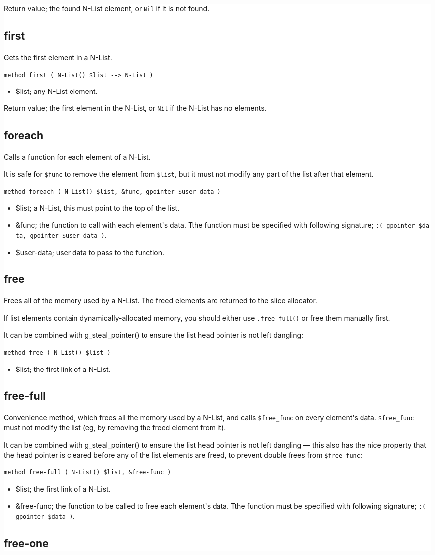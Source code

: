 Return value; the found N-List element, or `Nil` if it is not found. 

first
-----

Gets the first element in a N-List.

    method first ( N-List() $list --> N-List )

  * $list; any N-List element.

Return value; the first element in the N-List, or `Nil` if the N-List has no elements. 

foreach
-------

Calls a function for each element of a N-List.

It is safe for `$func` to remove the element from `$list`, but it must not modify any part of the list after that element.

    method foreach ( N-List() $list, &func, gpointer $user-data )

  * $list; a N-List, this must point to the top of the list.

  * &func; the function to call with each element's data. Tthe function must be specified with following signature; `:( gpointer $data, gpointer $user-data )`.

  * $user-data; user data to pass to the function.

free
----

Frees all of the memory used by a N-List. The freed elements are returned to the slice allocator.

If list elements contain dynamically-allocated memory, you should either use `.free-full()` or free them manually first.

It can be combined with g_steal_pointer() to ensure the list head pointer is not left dangling:

    method free ( N-List() $list )

  * $list; the first link of a N-List.

free-full
---------

Convenience method, which frees all the memory used by a N-List, and calls `$free_func` on every element's data. `$free_func` must not modify the list (eg, by removing the freed element from it).

It can be combined with g_steal_pointer() to ensure the list head pointer is not left dangling ­— this also has the nice property that the head pointer is cleared before any of the list elements are freed, to prevent double frees from `$free_func`:

    method free-full ( N-List() $list, &free-func )

  * $list; the first link of a N-List.

  * &free-func; the function to be called to free each element's data. Tthe function must be specified with following signature; `:( gpointer $data )`.

free-one
--------

